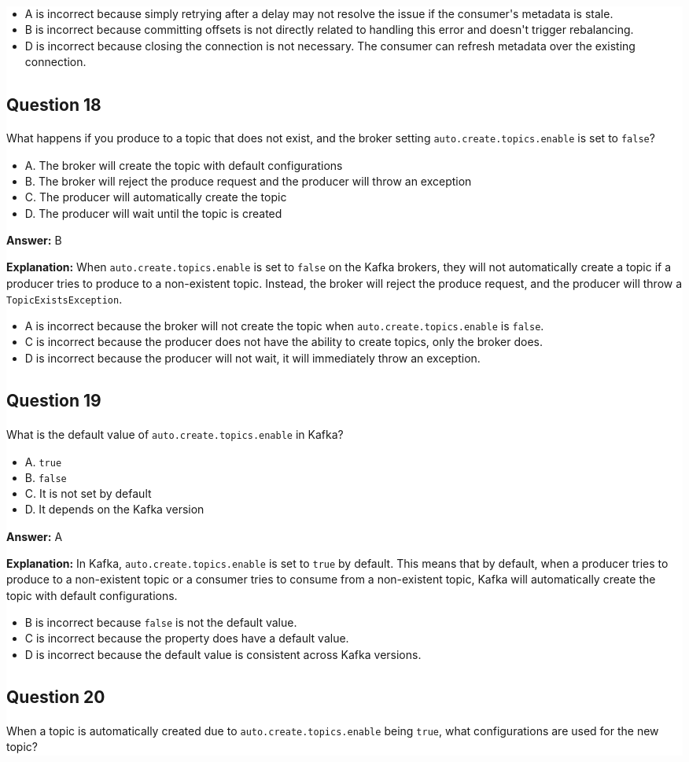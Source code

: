 - A is incorrect because simply retrying after a delay may not resolve the issue if the consumer's metadata is stale.
- B is incorrect because committing offsets is not directly related to handling this error and doesn't trigger rebalancing.
- D is incorrect because closing the connection is not necessary. The consumer can refresh metadata over the existing connection.

## Question 18

What happens if you produce to a topic that does not exist, and the broker setting `auto.create.topics.enable` is set to `false`?

- A. The broker will create the topic with default configurations
- B. The broker will reject the produce request and the producer will throw an exception
- C. The producer will automatically create the topic
- D. The producer will wait until the topic is created

**Answer:** B

**Explanation:**
When `auto.create.topics.enable` is set to `false` on the Kafka brokers, they will not automatically create a topic if a producer tries to produce to a non-existent topic. Instead, the broker will reject the produce request, and the producer will throw a `TopicExistsException`.

- A is incorrect because the broker will not create the topic when `auto.create.topics.enable` is `false`.
- C is incorrect because the producer does not have the ability to create topics, only the broker does.
- D is incorrect because the producer will not wait, it will immediately throw an exception.

## Question 19

What is the default value of `auto.create.topics.enable` in Kafka?

- A. `true`
- B. `false`
- C. It is not set by default
- D. It depends on the Kafka version

**Answer:** A

**Explanation:**
In Kafka, `auto.create.topics.enable` is set to `true` by default. This means that by default, when a producer tries to produce to a non-existent topic or a consumer tries to consume from a non-existent topic, Kafka will automatically create the topic with default configurations.

- B is incorrect because `false` is not the default value.
- C is incorrect because the property does have a default value.
- D is incorrect because the default value is consistent across Kafka versions.

## Question 20

When a topic is automatically created due to `auto.create.topics.enable` being `true`, what configurations are used for the new topic?
